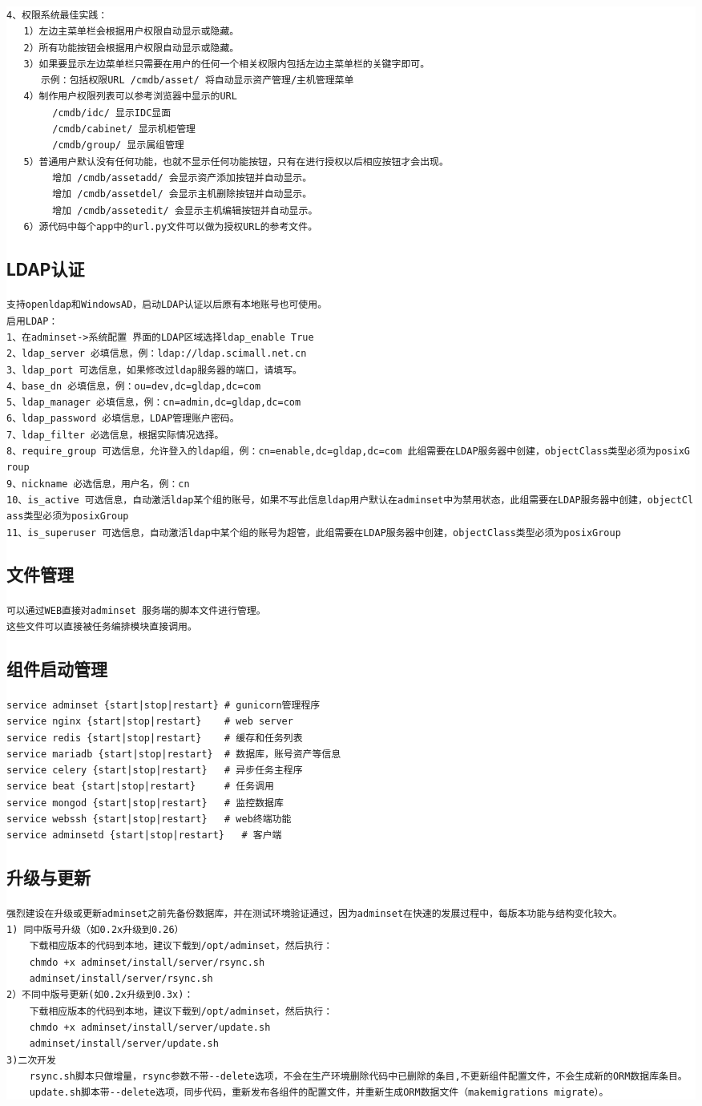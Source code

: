     4、权限系统最佳实践：
       1）左边主菜单栏会根据用户权限自动显示或隐藏。
       2）所有功能按钮会根据用户权限自动显示或隐藏。
       3）如果要显示左边菜单栏只需要在用户的任何一个相关权限内包括左边主菜单栏的关键字即可。
          示例：包括权限URL /cmdb/asset/ 将自动显示资产管理/主机管理菜单
       4）制作用户权限列表可以参考浏览器中显示的URL
            /cmdb/idc/ 显示IDC显面
            /cmdb/cabinet/ 显示机柜管理
            /cmdb/group/ 显示属组管理
       5）普通用户默认没有任何功能，也就不显示任何功能按钮，只有在进行授权以后相应按钮才会出现。
            增加 /cmdb/assetadd/ 会显示资产添加按钮并自动显示。
            增加 /cmdb/assetdel/ 会显示主机删除按钮并自动显示。
            增加 /cmdb/assetedit/ 会显示主机编辑按钮并自动显示。
       6）源代码中每个app中的url.py文件可以做为授权URL的参考文件。




##   LDAP认证
    支持openldap和WindowsAD，启动LDAP认证以后原有本地账号也可使用。
    启用LDAP：
    1、在adminset->系统配置 界面的LDAP区域选择ldap_enable True
    2、ldap_server 必填信息，例：ldap://ldap.scimall.net.cn
    3、ldap_port 可选信息，如果修改过ldap服务器的端口，请填写。
    4、base_dn 必填信息，例：ou=dev,dc=gldap,dc=com
    5、ldap_manager 必填信息，例：cn=admin,dc=gldap,dc=com
    6、ldap_password 必填信息，LDAP管理账户密码。
    7、ldap_filter 必选信息，根据实际情况选择。
    8、require_group 可选信息，允许登入的ldap组，例：cn=enable,dc=gldap,dc=com 此组需要在LDAP服务器中创建，objectClass类型必须为posixGroup
    9、nickname 必选信息，用户名，例：cn
    10、is_active 可选信息，自动激活ldap某个组的账号，如果不写此信息ldap用户默认在adminset中为禁用状态，此组需要在LDAP服务器中创建，objectClass类型必须为posixGroup
    11、is_superuser 可选信息，自动激活ldap中某个组的账号为超管，此组需要在LDAP服务器中创建，objectClass类型必须为posixGroup
##   文件管理
    可以通过WEB直接对adminset 服务端的脚本文件进行管理。
    这些文件可以直接被任务编排模块直接调用。
    
##   组件启动管理
    service adminset {start|stop|restart} # gunicorn管理程序
    service nginx {start|stop|restart}    # web server
    service redis {start|stop|restart}    # 缓存和任务列表
    service mariadb {start|stop|restart}  # 数据库，账号资产等信息
    service celery {start|stop|restart}   # 异步任务主程序
    service beat {start|stop|restart}     # 任务调用
    service mongod {start|stop|restart}   # 监控数据库
    service webssh {start|stop|restart}   # web终端功能
    service adminsetd {start|stop|restart}   # 客户端

##   升级与更新
    强烈建设在升级或更新adminset之前先备份数据库，并在测试环境验证通过，因为adminset在快速的发展过程中，每版本功能与结构变化较大。
    1) 同中版号升级（如0.2x升级到0.26）
        下载相应版本的代码到本地，建议下载到/opt/adminset，然后执行：
        chmdo +x adminset/install/server/rsync.sh
        adminset/install/server/rsync.sh
    2）不同中版号更新(如0.2x升级到0.3x)：
        下载相应版本的代码到本地，建议下载到/opt/adminset，然后执行：
        chmdo +x adminset/install/server/update.sh
        adminset/install/server/update.sh
    3)二次开发
        rsync.sh脚本只做增量，rsync参数不带--delete选项，不会在生产环境删除代码中已删除的条目,不更新组件配置文件，不会生成新的ORM数据库条目。
        update.sh脚本带--delete选项，同步代码，重新发布各组件的配置文件，并重新生成ORM数据文件（makemigrations migrate）。